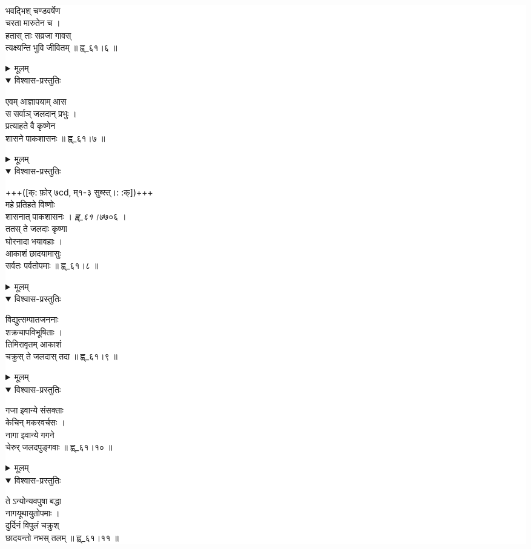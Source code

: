 भवद्भिश् चण्डवर्षेण  
चरता मारुतेन च ।  
हतास् ताः सव्रजा गावस्  
त्यक्ष्यन्ति भुवि जीवितम् ॥ ह्व्_६१।६ ॥
</details>

<details><summary>मूलम्</summary></details>

<details open><summary>विश्वास-प्रस्तुतिः</summary>

एवम् आज्ञापयाम् आस  
स सर्वाञ् जलदान् प्रभुः ।  
प्रत्याहते वै कृष्णेन  
शासने पाकशासनः ॥ ह्व्_६१।७ ॥
</details>

<details><summary>मूलम्</summary></details>

<details open><summary>विश्वास-प्रस्तुतिः</summary>

+++([क्: फ़ोर् ७cd, म्१-३ सुब्स्त्।: :क्])+++  
महे प्रतिहते विष्णोः  
शासनात् पाकशासनः । *ह्व्_६१।७*७०६ ।  
ततस् ते जलदाः कृष्णा  
घोरनादा भयावहाः ।  
आकाशं छादयामासुः  
सर्वतः पर्वतोपमाः ॥ ह्व्_६१।८ ॥
</details>

<details><summary>मूलम्</summary></details>

<details open><summary>विश्वास-प्रस्तुतिः</summary>

विद्युत्सम्पातजननाः  
शक्रचापविभूषिताः ।  
तिमिरावृतम् आकाशं  
चक्रुस् ते जलदास् तदा ॥ ह्व्_६१।९ ॥
</details>

<details><summary>मूलम्</summary></details>

<details open><summary>विश्वास-प्रस्तुतिः</summary>

गजा इवान्ये संसक्ताः  
केचिन् मकरवर्चसः ।  
नागा इवान्ये गगने  
चेरुर् जलदपुङ्गवाः ॥ ह्व्_६१।१० ॥
</details>

<details><summary>मूलम्</summary></details>

<details open><summary>विश्वास-प्रस्तुतिः</summary>

ते ऽन्योन्यवपुषा बद्धा  
नागयूथायुतोपमाः ।  
दुर्दिनं विपुलं चक्रुश्  
छादयन्तो नभस् तलम् ॥ ह्व्_६१।११ ॥
</details>
